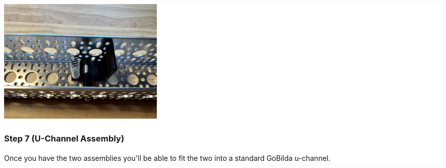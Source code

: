 <img src="/assets/img/designs/odometry-6.0.jpg" alt="Step" width="300" />

### Step 7 (U-Channel Assembly)

Once you have the two assemblies you'll be able to fit the two into a standard GoBilda u-channel.
